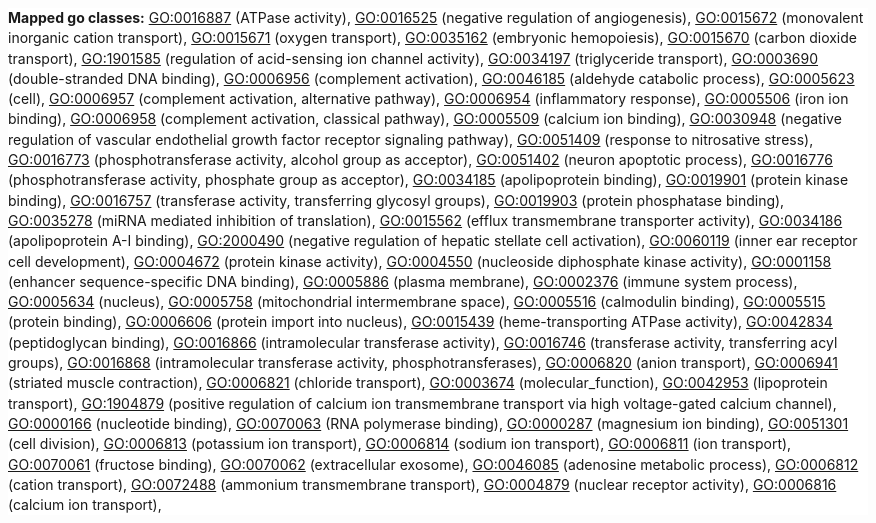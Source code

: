 **Mapped go classes:** [GO:0016887](http://purl.obolibrary.org/obo/GO_0016887) (ATPase activity), [GO:0016525](http://purl.obolibrary.org/obo/GO_0016525) (negative regulation of angiogenesis), [GO:0015672](http://purl.obolibrary.org/obo/GO_0015672) (monovalent inorganic cation transport), [GO:0015671](http://purl.obolibrary.org/obo/GO_0015671) (oxygen transport), [GO:0035162](http://purl.obolibrary.org/obo/GO_0035162) (embryonic hemopoiesis), [GO:0015670](http://purl.obolibrary.org/obo/GO_0015670) (carbon dioxide transport), [GO:1901585](http://purl.obolibrary.org/obo/GO_1901585) (regulation of acid-sensing ion channel activity), [GO:0034197](http://purl.obolibrary.org/obo/GO_0034197) (triglyceride transport), [GO:0003690](http://purl.obolibrary.org/obo/GO_0003690) (double-stranded DNA binding), [GO:0006956](http://purl.obolibrary.org/obo/GO_0006956) (complement activation), [GO:0046185](http://purl.obolibrary.org/obo/GO_0046185) (aldehyde catabolic process), [GO:0005623](http://purl.obolibrary.org/obo/GO_0005623) (cell), [GO:0006957](http://purl.obolibrary.org/obo/GO_0006957) (complement activation, alternative pathway), [GO:0006954](http://purl.obolibrary.org/obo/GO_0006954) (inflammatory response), [GO:0005506](http://purl.obolibrary.org/obo/GO_0005506) (iron ion binding), [GO:0006958](http://purl.obolibrary.org/obo/GO_0006958) (complement activation, classical pathway), [GO:0005509](http://purl.obolibrary.org/obo/GO_0005509) (calcium ion binding), [GO:0030948](http://purl.obolibrary.org/obo/GO_0030948) (negative regulation of vascular endothelial growth factor receptor signaling pathway), [GO:0051409](http://purl.obolibrary.org/obo/GO_0051409) (response to nitrosative stress), [GO:0016773](http://purl.obolibrary.org/obo/GO_0016773) (phosphotransferase activity, alcohol group as acceptor), [GO:0051402](http://purl.obolibrary.org/obo/GO_0051402) (neuron apoptotic process), [GO:0016776](http://purl.obolibrary.org/obo/GO_0016776) (phosphotransferase activity, phosphate group as acceptor), [GO:0034185](http://purl.obolibrary.org/obo/GO_0034185) (apolipoprotein binding), [GO:0019901](http://purl.obolibrary.org/obo/GO_0019901) (protein kinase binding), [GO:0016757](http://purl.obolibrary.org/obo/GO_0016757) (transferase activity, transferring glycosyl groups), [GO:0019903](http://purl.obolibrary.org/obo/GO_0019903) (protein phosphatase binding), [GO:0035278](http://purl.obolibrary.org/obo/GO_0035278) (miRNA mediated inhibition of translation), [GO:0015562](http://purl.obolibrary.org/obo/GO_0015562) (efflux transmembrane transporter activity), [GO:0034186](http://purl.obolibrary.org/obo/GO_0034186) (apolipoprotein A-I binding), [GO:2000490](http://purl.obolibrary.org/obo/GO_2000490) (negative regulation of hepatic stellate cell activation), [GO:0060119](http://purl.obolibrary.org/obo/GO_0060119) (inner ear receptor cell development), [GO:0004672](http://purl.obolibrary.org/obo/GO_0004672) (protein kinase activity), [GO:0004550](http://purl.obolibrary.org/obo/GO_0004550) (nucleoside diphosphate kinase activity), [GO:0001158](http://purl.obolibrary.org/obo/GO_0001158) (enhancer sequence-specific DNA binding), [GO:0005886](http://purl.obolibrary.org/obo/GO_0005886) (plasma membrane), [GO:0002376](http://purl.obolibrary.org/obo/GO_0002376) (immune system process), [GO:0005634](http://purl.obolibrary.org/obo/GO_0005634) (nucleus), [GO:0005758](http://purl.obolibrary.org/obo/GO_0005758) (mitochondrial intermembrane space), [GO:0005516](http://purl.obolibrary.org/obo/GO_0005516) (calmodulin binding), [GO:0005515](http://purl.obolibrary.org/obo/GO_0005515) (protein binding), [GO:0006606](http://purl.obolibrary.org/obo/GO_0006606) (protein import into nucleus), [GO:0015439](http://purl.obolibrary.org/obo/GO_0015439) (heme-transporting ATPase activity), [GO:0042834](http://purl.obolibrary.org/obo/GO_0042834) (peptidoglycan binding), [GO:0016866](http://purl.obolibrary.org/obo/GO_0016866) (intramolecular transferase activity), [GO:0016746](http://purl.obolibrary.org/obo/GO_0016746) (transferase activity, transferring acyl groups), [GO:0016868](http://purl.obolibrary.org/obo/GO_0016868) (intramolecular transferase activity, phosphotransferases), [GO:0006820](http://purl.obolibrary.org/obo/GO_0006820) (anion transport), [GO:0006941](http://purl.obolibrary.org/obo/GO_0006941) (striated muscle contraction), [GO:0006821](http://purl.obolibrary.org/obo/GO_0006821) (chloride transport), [GO:0003674](http://purl.obolibrary.org/obo/GO_0003674) (molecular_function), [GO:0042953](http://purl.obolibrary.org/obo/GO_0042953) (lipoprotein transport), [GO:1904879](http://purl.obolibrary.org/obo/GO_1904879) (positive regulation of calcium ion transmembrane transport via high voltage-gated calcium channel), [GO:0000166](http://purl.obolibrary.org/obo/GO_0000166) (nucleotide binding), [GO:0070063](http://purl.obolibrary.org/obo/GO_0070063) (RNA polymerase binding), [GO:0000287](http://purl.obolibrary.org/obo/GO_0000287) (magnesium ion binding), [GO:0051301](http://purl.obolibrary.org/obo/GO_0051301) (cell division), [GO:0006813](http://purl.obolibrary.org/obo/GO_0006813) (potassium ion transport), [GO:0006814](http://purl.obolibrary.org/obo/GO_0006814) (sodium ion transport), [GO:0006811](http://purl.obolibrary.org/obo/GO_0006811) (ion transport), [GO:0070061](http://purl.obolibrary.org/obo/GO_0070061) (fructose binding), [GO:0070062](http://purl.obolibrary.org/obo/GO_0070062) (extracellular exosome), [GO:0046085](http://purl.obolibrary.org/obo/GO_0046085) (adenosine metabolic process), [GO:0006812](http://purl.obolibrary.org/obo/GO_0006812) (cation transport), [GO:0072488](http://purl.obolibrary.org/obo/GO_0072488) (ammonium transmembrane transport), [GO:0004879](http://purl.obolibrary.org/obo/GO_0004879) (nuclear receptor activity), [GO:0006816](http://purl.obolibrary.org/obo/GO_0006816) (calcium ion transport),
